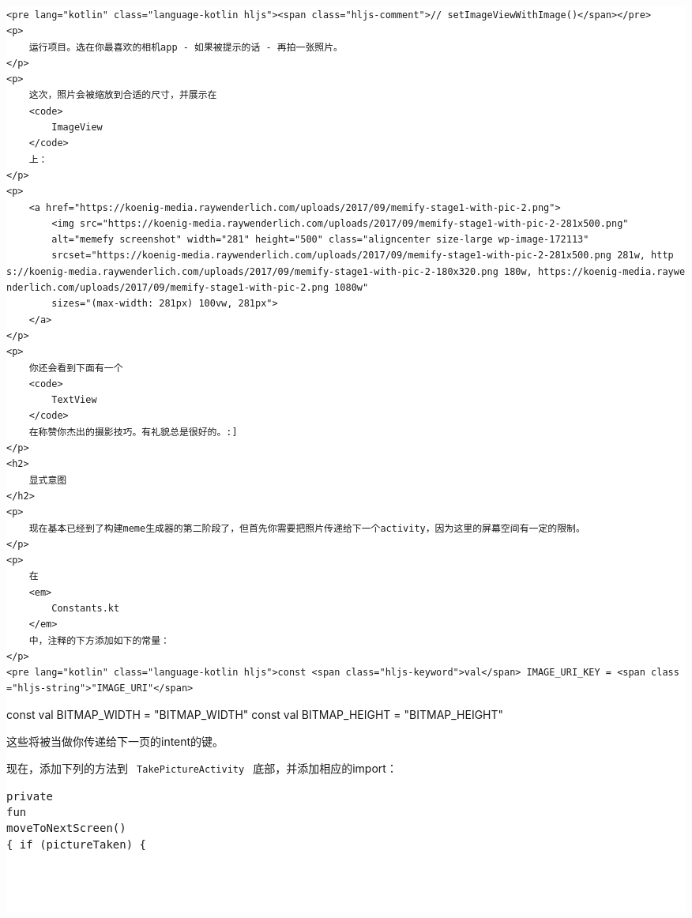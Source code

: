     <pre lang="kotlin" class="language-kotlin hljs"><span class="hljs-comment">// setImageViewWithImage()</span></pre>
    <p>
        运行项目。选在你最喜欢的相机app - 如果被提示的话 - 再拍一张照片。
    </p>
    <p>
        这次，照片会被缩放到合适的尺寸，并展示在
        <code>
            ImageView
        </code>
        上：
    </p>
    <p>
        <a href="https://koenig-media.raywenderlich.com/uploads/2017/09/memify-stage1-with-pic-2.png">
            <img src="https://koenig-media.raywenderlich.com/uploads/2017/09/memify-stage1-with-pic-2-281x500.png"
            alt="memefy screenshot" width="281" height="500" class="aligncenter size-large wp-image-172113"
            srcset="https://koenig-media.raywenderlich.com/uploads/2017/09/memify-stage1-with-pic-2-281x500.png 281w, https://koenig-media.raywenderlich.com/uploads/2017/09/memify-stage1-with-pic-2-180x320.png 180w, https://koenig-media.raywenderlich.com/uploads/2017/09/memify-stage1-with-pic-2.png 1080w"
            sizes="(max-width: 281px) 100vw, 281px">
        </a>
    </p>
    <p>
        你还会看到下面有一个
        <code>
            TextView
        </code>
        在称赞你杰出的摄影技巧。有礼貌总是很好的。:]
    </p>
    <h2>
        显式意图
    </h2>
    <p>
        现在基本已经到了构建meme生成器的第二阶段了，但首先你需要把照片传递给下一个activity，因为这里的屏幕空间有一定的限制。
    </p>
    <p>
        在
        <em>
            Constants.kt
        </em>
        中，注释的下方添加如下的常量：
    </p>
    <pre lang="kotlin" class="language-kotlin hljs">const <span class="hljs-keyword">val</span> IMAGE_URI_KEY = <span class="hljs-string">"IMAGE_URI"</span>
const <span class="hljs-keyword">val</span> BITMAP_WIDTH = <span class="hljs-string">"BITMAP_WIDTH"</span>
const <span class="hljs-keyword">val</span> BITMAP_HEIGHT = <span class="hljs-string">"BITMAP_HEIGHT"</span>
</pre>
    <p>
        这些将被当做你传递给下一页的intent的键。
    </p>
    <p>
        现在，添加下列的方法到
        <code>
            TakePictureActivity
        </code>
        底部，并添加相应的import：
    </p>
    <pre lang="kotlin" class="language-kotlin hljs">  <span class="hljs-keyword">private</span> <span class="hljs-function"><span class="hljs-keyword">fun</span> <span class="hljs-title">moveToNextScreen</span><span class="hljs-params">()</span></span> {
    <span class="hljs-keyword">if</span> (pictureTaken) {